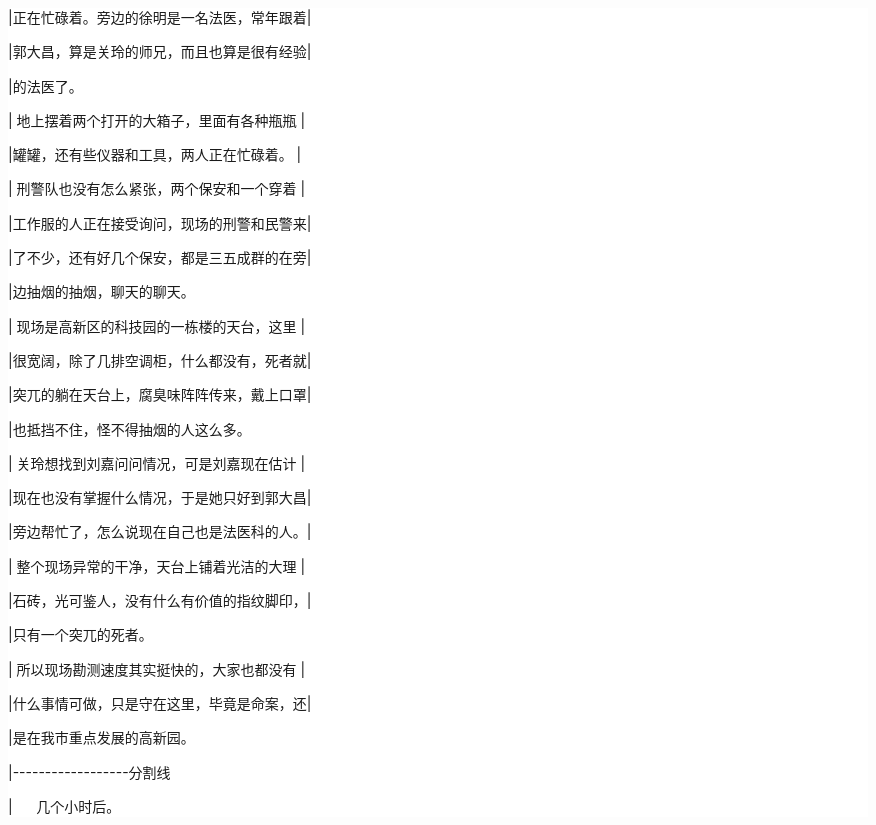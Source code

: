 |正在忙碌着。旁边的徐明是一名法医，常年跟着|

|郭大昌，算是关玲的师兄，而且也算是很有经验|

|的法医了。

| 地上摆着两个打开的大箱子，里面有各种瓶瓶 |

|罐罐，还有些仪器和工具，两人正在忙碌着。 |

| 刑警队也没有怎么紧张，两个保安和一个穿着 |

|工作服的人正在接受询问，现场的刑警和民警来|

|了不少，还有好几个保安，都是三五成群的在旁|

|边抽烟的抽烟，聊天的聊天。

| 现场是高新区的科技园的一栋楼的天台，这里 |

|很宽阔，除了几排空调柜，什么都没有，死者就|

|突兀的躺在天台上，腐臭味阵阵传来，戴上口罩|

|也抵挡不住，怪不得抽烟的人这么多。

| 关玲想找到刘嘉问问情况，可是刘嘉现在估计 |

|现在也没有掌握什么情况，于是她只好到郭大昌|

|旁边帮忙了，怎么说现在自己也是法医科的人。|

| 整个现场异常的干净，天台上铺着光洁的大理 |

|石砖，光可鉴人，没有什么有价值的指纹脚印，|

|只有一个突兀的死者。

| 所以现场勘测速度其实挺快的，大家也都没有 |

|什么事情可做，只是守在这里，毕竟是命案，还|

|是在我市重点发展的高新园。

|------------------分割线

|      几个小时后。
